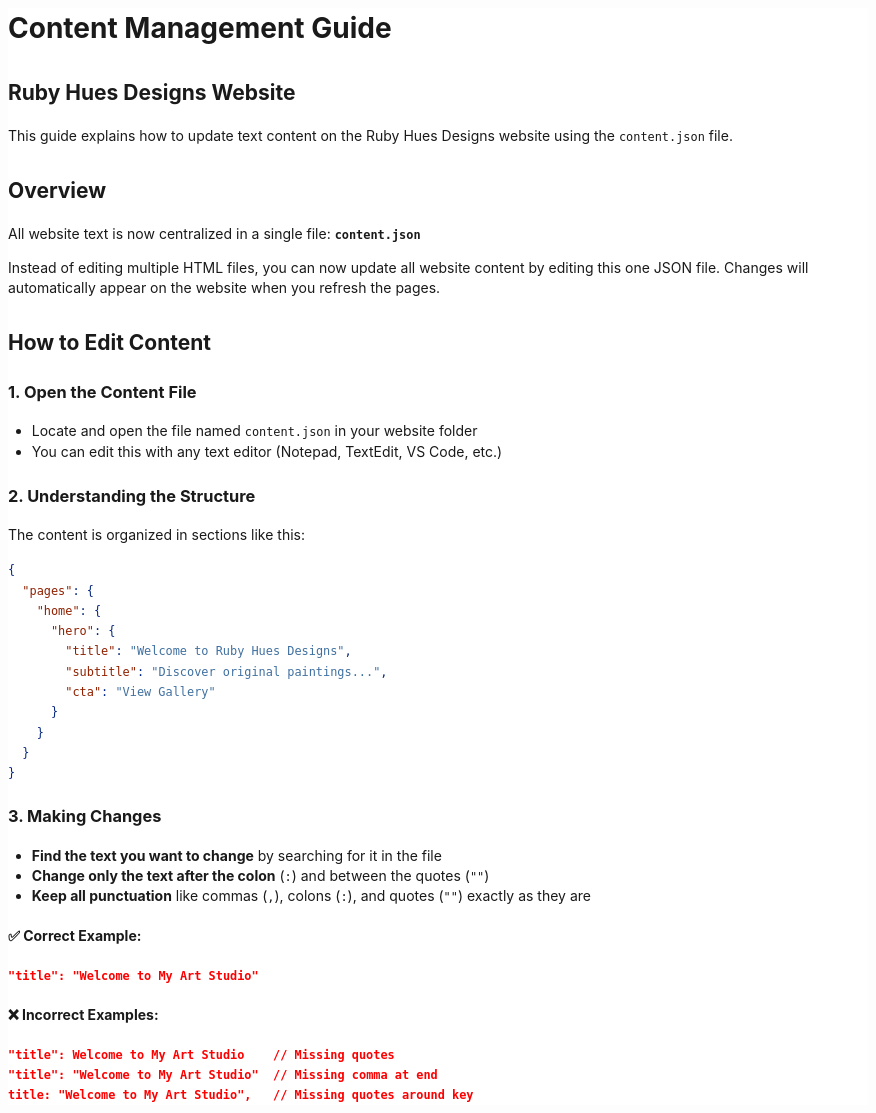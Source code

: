 # Content Management Guide
## Ruby Hues Designs Website

This guide explains how to update text content on the Ruby Hues Designs website using the `content.json` file.

## Overview

All website text is now centralized in a single file: **`content.json`**

Instead of editing multiple HTML files, you can now update all website content by editing this one JSON file. Changes will automatically appear on the website when you refresh the pages.

## How to Edit Content

### 1. Open the Content File
- Locate and open the file named `content.json` in your website folder
- You can edit this with any text editor (Notepad, TextEdit, VS Code, etc.)

### 2. Understanding the Structure
The content is organized in sections like this:

```json
{
  "pages": {
    "home": {
      "hero": {
        "title": "Welcome to Ruby Hues Designs",
        "subtitle": "Discover original paintings...",
        "cta": "View Gallery"
      }
    }
  }
}
```

### 3. Making Changes
- **Find the text you want to change** by searching for it in the file
- **Change only the text after the colon** (`:`) and between the quotes (`""`)
- **Keep all punctuation** like commas (`,`), colons (`:`), and quotes (`""`) exactly as they are

#### ✅ Correct Example:
```json
"title": "Welcome to My Art Studio"
```

#### ❌ Incorrect Examples:
```json
"title": Welcome to My Art Studio    // Missing quotes
"title": "Welcome to My Art Studio"  // Missing comma at end
title: "Welcome to My Art Studio",   // Missing quotes around key
```
